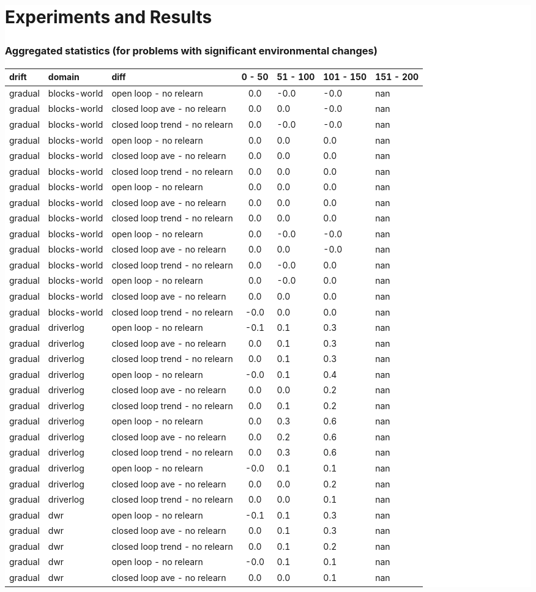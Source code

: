 # Experiments and Results

### Aggregated statistics (for problems with significant environmental changes)



| drift       | domain              | diff                           | 0 - 50 | 51 - 100 | 101 - 150 | 151 - 200 |
| :---------- | :------------------ | :----------------------------- | :----: | :------- | :-------- | :-------- |
| gradual     | blocks-world        | open loop - no relearn         |  0.0   | -0.0     | -0.0      | nan       |
| gradual     | blocks-world        | closed loop ave - no relearn   |  0.0   | 0.0      | -0.0      | nan       |
| gradual     | blocks-world        | closed loop trend - no relearn |  0.0   | -0.0     | -0.0      | nan       |
| gradual     | blocks-world        | open loop - no relearn         |  0.0   | 0.0      | 0.0       | nan       |
| gradual     | blocks-world        | closed loop ave - no relearn   |  0.0   | 0.0      | 0.0       | nan       |
| gradual     | blocks-world        | closed loop trend - no relearn |  0.0   | 0.0      | 0.0       | nan       |
| gradual     | blocks-world        | open loop - no relearn         |  0.0   | 0.0      | 0.0       | nan       |
| gradual     | blocks-world        | closed loop ave - no relearn   |  0.0   | 0.0      | 0.0       | nan       |
| gradual     | blocks-world        | closed loop trend - no relearn |  0.0   | 0.0      | 0.0       | nan       |
| gradual     | blocks-world        | open loop - no relearn         |  0.0   | -0.0     | -0.0      | nan       |
| gradual     | blocks-world        | closed loop ave - no relearn   |  0.0   | 0.0      | -0.0      | nan       |
| gradual     | blocks-world        | closed loop trend - no relearn |  0.0   | -0.0     | 0.0       | nan       |
| gradual     | blocks-world        | open loop - no relearn         |  0.0   | -0.0     | 0.0       | nan       |
| gradual     | blocks-world        | closed loop ave - no relearn   |  0.0   | 0.0      | 0.0       | nan       |
| gradual     | blocks-world        | closed loop trend - no relearn |  -0.0  | 0.0      | 0.0       | nan       |
| gradual     | driverlog           | open loop - no relearn         |  -0.1  | 0.1      | 0.3       | nan       |
| gradual     | driverlog           | closed loop ave - no relearn   |  0.0   | 0.1      | 0.3       | nan       |
| gradual     | driverlog           | closed loop trend - no relearn |  0.0   | 0.1      | 0.3       | nan       |
| gradual     | driverlog           | open loop - no relearn         |  -0.0  | 0.1      | 0.4       | nan       |
| gradual     | driverlog           | closed loop ave - no relearn   |  0.0   | 0.0      | 0.2       | nan       |
| gradual     | driverlog           | closed loop trend - no relearn |  0.0   | 0.1      | 0.2       | nan       |
| gradual     | driverlog           | open loop - no relearn         |  0.0   | 0.3      | 0.6       | nan       |
| gradual     | driverlog           | closed loop ave - no relearn   |  0.0   | 0.2      | 0.6       | nan       |
| gradual     | driverlog           | closed loop trend - no relearn |  0.0   | 0.3      | 0.6       | nan       |
| gradual     | driverlog           | open loop - no relearn         |  -0.0  | 0.1      | 0.1       | nan       |
| gradual     | driverlog           | closed loop ave - no relearn   |  0.0   | 0.0      | 0.2       | nan       |
| gradual     | driverlog           | closed loop trend - no relearn |  0.0   | 0.0      | 0.1       | nan       |
| gradual     | dwr                 | open loop - no relearn         |  -0.1  | 0.1      | 0.3       | nan       |
| gradual     | dwr                 | closed loop ave - no relearn   |  0.0   | 0.1      | 0.3       | nan       |
| gradual     | dwr                 | closed loop trend - no relearn |  0.0   | 0.1      | 0.2       | nan       |
| gradual     | dwr                 | open loop - no relearn         |  -0.0  | 0.1      | 0.1       | nan       |
| gradual     | dwr                 | closed loop ave - no relearn   |  0.0   | 0.0      | 0.1       | nan       |